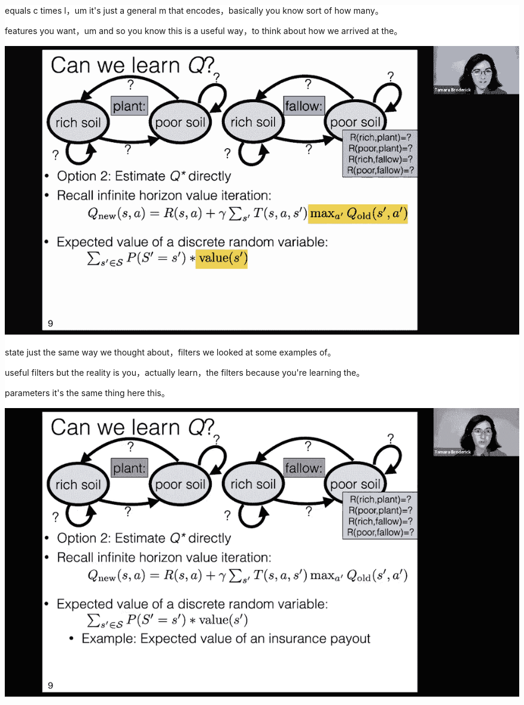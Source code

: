 equals c times l，um it's just a general m that encodes，basically you know sort of how many。

features you want，um and so you know this is a useful way，to think about how we arrived at the。



![](img/3365da0a05a6a60879adcb2009967535_382.png)

state just the same way we thought about，filters we looked at some examples of。

useful filters but the reality is you，actually learn，the filters because you're learning the。

parameters it's the same thing here this。

![](img/3365da0a05a6a60879adcb2009967535_384.png)
